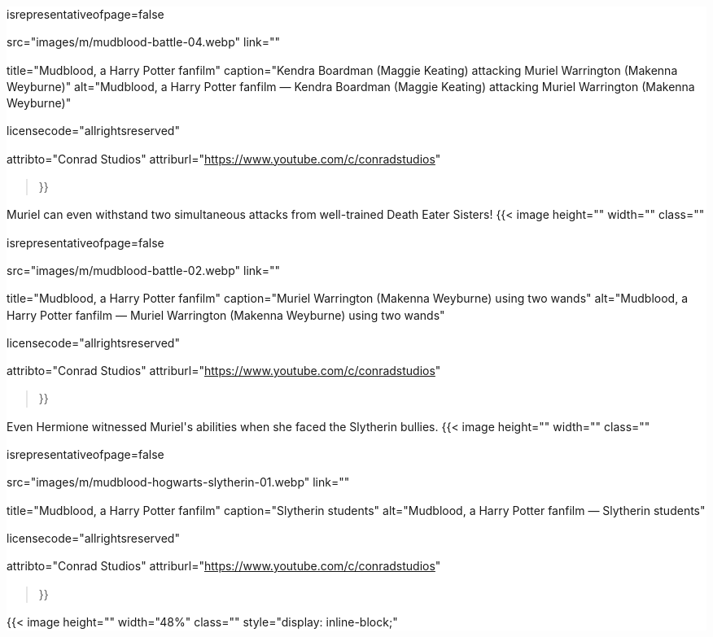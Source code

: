   isrepresentativeofpage=false

  src="images/m/mudblood-battle-04.webp"
  link=""

  title="Mudblood, a Harry Potter fanfilm"
  caption="Kendra Boardman (Maggie Keating) attacking Muriel Warrington (Makenna Weyburne)"
  alt="Mudblood, a Harry Potter fanfilm — Kendra Boardman (Maggie Keating) attacking Muriel Warrington (Makenna Weyburne)"

  licensecode="allrightsreserved"

  attribto="Conrad Studios"
  attriburl="https://www.youtube.com/c/conradstudios"
>}}

Muriel can even withstand two simultaneous attacks from well-trained Death Eater Sisters!
{{< image
  height=""
  width=""
  class=""

  isrepresentativeofpage=false

  src="images/m/mudblood-battle-02.webp"
  link=""

  title="Mudblood, a Harry Potter fanfilm"
  caption="Muriel Warrington (Makenna Weyburne) using two wands"
  alt="Mudblood, a Harry Potter fanfilm — Muriel Warrington (Makenna Weyburne) using two wands"

  licensecode="allrightsreserved"

  attribto="Conrad Studios"
  attriburl="https://www.youtube.com/c/conradstudios"
>}}

Even Hermione witnessed Muriel's abilities when she faced the Slytherin bullies.
{{< image
  height=""
  width=""
  class=""

  isrepresentativeofpage=false

  src="images/m/mudblood-hogwarts-slytherin-01.webp"
  link=""

  title="Mudblood, a Harry Potter fanfilm"
  caption="Slytherin students"
  alt="Mudblood, a Harry Potter fanfilm — Slytherin students"

  licensecode="allrightsreserved"

  attribto="Conrad Studios"
  attriburl="https://www.youtube.com/c/conradstudios"
>}}

{{< image
  height=""
  width="48%"
  class=""
  style="display: inline-block;"
